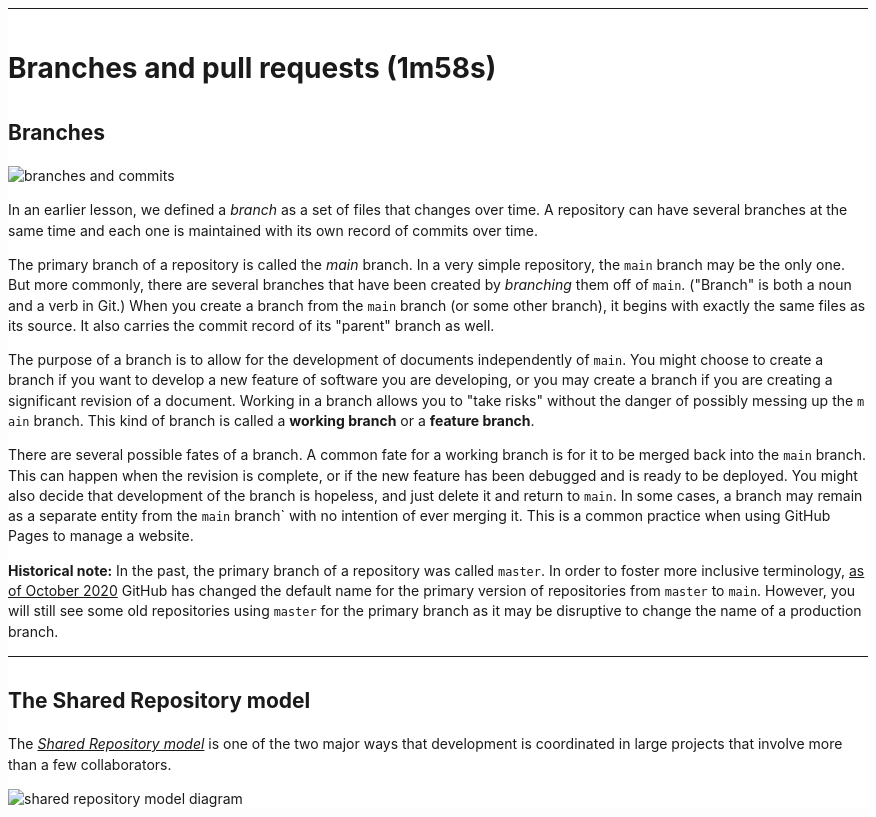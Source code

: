 

----

# Branches and pull requests (1m58s)

<iframe width="1120" height="630" src="https://www.youtube.com/embed/3mJ3-OF8700" frameborder="0" allow="accelerometer; autoplay; encrypted-media; gyroscope; picture-in-picture" allowfullscreen></iframe>

## Branches

![branches and commits](../branches-diagram.png)

In an earlier lesson, we defined a *branch* as a set of files that changes over time.  A repository can have several branches at the same time and each one is maintained with its own record of commits over time.  

The primary branch of a repository is called the *main* branch.  In a very simple repository, the `main` branch may be the only one.  But more commonly, there are several branches that have been created by *branching* them off of `main`.  ("Branch" is both a noun and a verb in Git.)  When you create a branch from the `main` branch (or some other branch), it begins with exactly the same files as its source.  It also carries the commit record of its "parent" branch as well.  

The purpose of a branch is to allow for the development of documents independently of `main`.  You might choose to create a branch if you want to develop a new feature of software you are developing, or you may create a branch if you are creating a significant revision of a document.  Working in a branch allows you to "take risks" without the danger of possibly messing up the `main` branch. This kind of branch is called a **working branch** or a **feature branch**.

There are several possible fates of a branch.  A common fate for a working branch is for it to be merged back into the `main` branch.  This can happen when the revision is complete, or if the new feature has been debugged and is ready to be deployed.  You might also decide that development of the branch is hopeless, and just delete it and return to `main`.  In some cases, a branch may remain as a separate entity from the `main` branch` with no intention of ever merging it. This is a common practice when using GitHub Pages to manage a website. 

**Historical note:** In the past, the primary branch of a repository was called `master`. In order to foster more inclusive terminology, [as of October 2020](https://www.zdnet.com/article/github-to-replace-master-with-main-starting-next-month/) GitHub has changed the default name for the primary version of repositories from `master` to `main`. However, you will still see some old repositories using `master` for the primary branch as it may be disruptive to change the name of a production branch.

----

## The Shared Repository model

The *[Shared Repository model](https://help.github.com/articles/about-collaborative-development-models/)* is one of the two major ways that development is coordinated in large projects that involve more than a few collaborators.  

![shared repository model diagram](../../../manage/control/github/images-ways/shared-repo-model.png)

